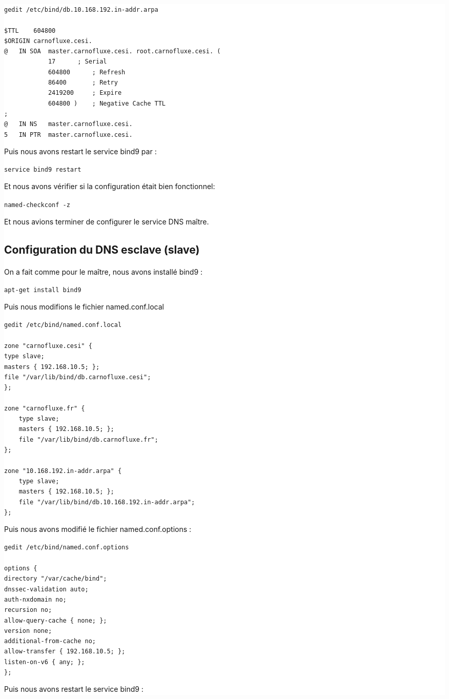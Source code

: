     gedit /etc/bind/db.10.168.192.in-addr.arpa
    
    $TTL	604800
    $ORIGIN carnofluxe.cesi.
    @	IN SOA	master.carnofluxe.cesi. root.carnofluxe.cesi. (
                17		; Serial
                604800		; Refresh
                86400		; Retry
                2419200		; Expire
                604800 )	; Negative Cache TTL
    ;
    @	IN NS	master.carnofluxe.cesi.
    5	IN PTR	master.carnofluxe.cesi.
Puis nous avons restart le service bind9 par :

	service bind9 restart
Et nous avons vérifier si la configuration était bien fonctionnel:

	named-checkconf -z
Et nous avions terminer de configurer le service DNS maître.
## Configuration du DNS esclave (slave)

On a fait comme pour le maître, nous avons installé bind9 :

	apt-get install bind9
Puis nous modifions le fichier named.conf.local

	gedit /etc/bind/named.conf.local
    
    zone "carnofluxe.cesi" {
	type slave;
	masters { 192.168.10.5; };
	file "/var/lib/bind/db.carnofluxe.cesi";
    };

    zone "carnofluxe.fr" {
        type slave;
        masters { 192.168.10.5; };
        file "/var/lib/bind/db.carnofluxe.fr";
    };

    zone "10.168.192.in-addr.arpa" {
        type slave;
        masters { 192.168.10.5; };
        file "/var/lib/bind/db.10.168.192.in-addr.arpa";
    };
    
Puis nous avons modifié le fichier named.conf.options :

	gedit /etc/bind/named.conf.options
    
    options {
	directory "/var/cache/bind";
	dnssec-validation auto;
	auth-nxdomain no;
	recursion no;
	allow-query-cache { none; };
	version none;
	additional-from-cache no;
	allow-transfer { 192.168.10.5; };
	listen-on-v6 { any; };
	};
Puis nous avons restart le service bind9 :

